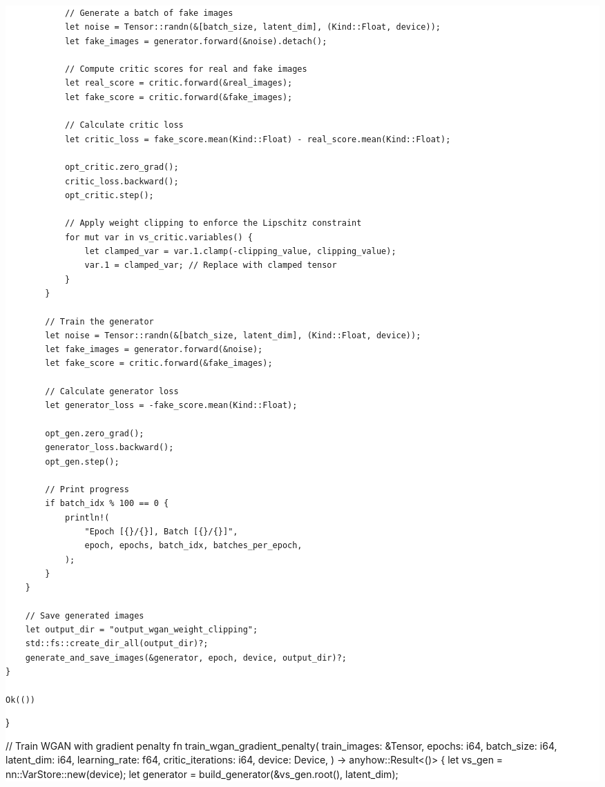                 // Generate a batch of fake images
                let noise = Tensor::randn(&[batch_size, latent_dim], (Kind::Float, device));
                let fake_images = generator.forward(&noise).detach();

                // Compute critic scores for real and fake images
                let real_score = critic.forward(&real_images);
                let fake_score = critic.forward(&fake_images);

                // Calculate critic loss
                let critic_loss = fake_score.mean(Kind::Float) - real_score.mean(Kind::Float);

                opt_critic.zero_grad();
                critic_loss.backward();
                opt_critic.step();

                // Apply weight clipping to enforce the Lipschitz constraint
                for mut var in vs_critic.variables() {
                    let clamped_var = var.1.clamp(-clipping_value, clipping_value);
                    var.1 = clamped_var; // Replace with clamped tensor
                }
            }

            // Train the generator
            let noise = Tensor::randn(&[batch_size, latent_dim], (Kind::Float, device));
            let fake_images = generator.forward(&noise);
            let fake_score = critic.forward(&fake_images);

            // Calculate generator loss
            let generator_loss = -fake_score.mean(Kind::Float);

            opt_gen.zero_grad();
            generator_loss.backward();
            opt_gen.step();

            // Print progress
            if batch_idx % 100 == 0 {
                println!(
                    "Epoch [{}/{}], Batch [{}/{}]",
                    epoch, epochs, batch_idx, batches_per_epoch,
                );
            }
        }

        // Save generated images
        let output_dir = "output_wgan_weight_clipping";
        std::fs::create_dir_all(output_dir)?;
        generate_and_save_images(&generator, epoch, device, output_dir)?;
    }

    Ok(())
}

// Train WGAN with gradient penalty
fn train_wgan_gradient_penalty(
    train_images: &Tensor,
    epochs: i64,
    batch_size: i64,
    latent_dim: i64,
    learning_rate: f64,
    critic_iterations: i64,
    device: Device,
) -> anyhow::Result<()> {
    let vs_gen = nn::VarStore::new(device);
    let generator = build_generator(&vs_gen.root(), latent_dim);
